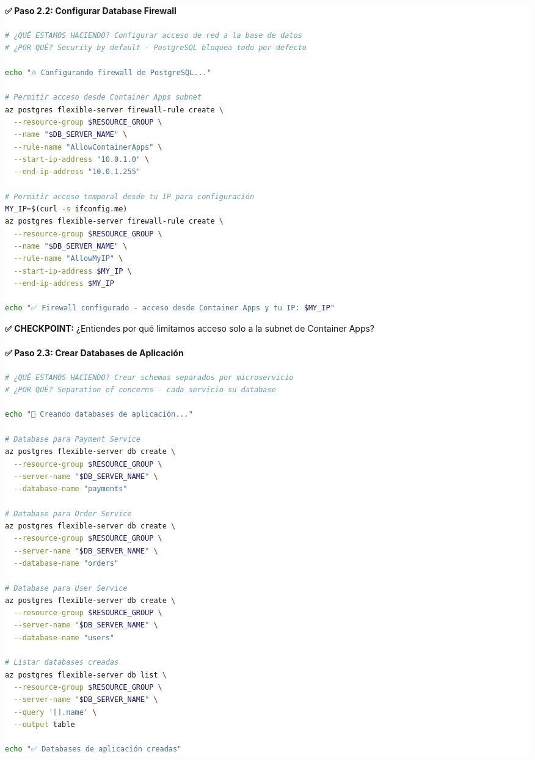 #### ✅ **Paso 2.2: Configurar Database Firewall**
```bash
# ¿QUÉ ESTAMOS HACIENDO? Configurar acceso de red a la base de datos
# ¿POR QUÉ? Security by default - PostgreSQL bloquea todo por defecto

echo "🔥 Configurando firewall de PostgreSQL..."

# Permitir acceso desde Container Apps subnet
az postgres flexible-server firewall-rule create \
  --resource-group $RESOURCE_GROUP \
  --name "$DB_SERVER_NAME" \
  --rule-name "AllowContainerApps" \
  --start-ip-address "10.0.1.0" \
  --end-ip-address "10.0.1.255"

# Permitir acceso temporal desde tu IP para configuración
MY_IP=$(curl -s ifconfig.me)
az postgres flexible-server firewall-rule create \
  --resource-group $RESOURCE_GROUP \
  --name "$DB_SERVER_NAME" \
  --rule-name "AllowMyIP" \
  --start-ip-address $MY_IP \
  --end-ip-address $MY_IP

echo "✅ Firewall configurado - acceso desde Container Apps y tu IP: $MY_IP"
```

**✅ CHECKPOINT:** ¿Entiendes por qué limitamos acceso solo a la subnet de Container Apps?

#### ✅ **Paso 2.3: Crear Databases de Aplicación**
```bash
# ¿QUÉ ESTAMOS HACIENDO? Crear schemas separados por microservicio
# ¿POR QUÉ? Separation of concerns - cada servicio su database

echo "💾 Creando databases de aplicación..."

# Database para Payment Service
az postgres flexible-server db create \
  --resource-group $RESOURCE_GROUP \
  --server-name "$DB_SERVER_NAME" \
  --database-name "payments"

# Database para Order Service  
az postgres flexible-server db create \
  --resource-group $RESOURCE_GROUP \
  --server-name "$DB_SERVER_NAME" \
  --database-name "orders"

# Database para User Service
az postgres flexible-server db create \
  --resource-group $RESOURCE_GROUP \
  --server-name "$DB_SERVER_NAME" \
  --database-name "users"

# Listar databases creadas
az postgres flexible-server db list \
  --resource-group $RESOURCE_GROUP \
  --server-name "$DB_SERVER_NAME" \
  --query '[].name' \
  --output table

echo "✅ Databases de aplicación creadas"
```
